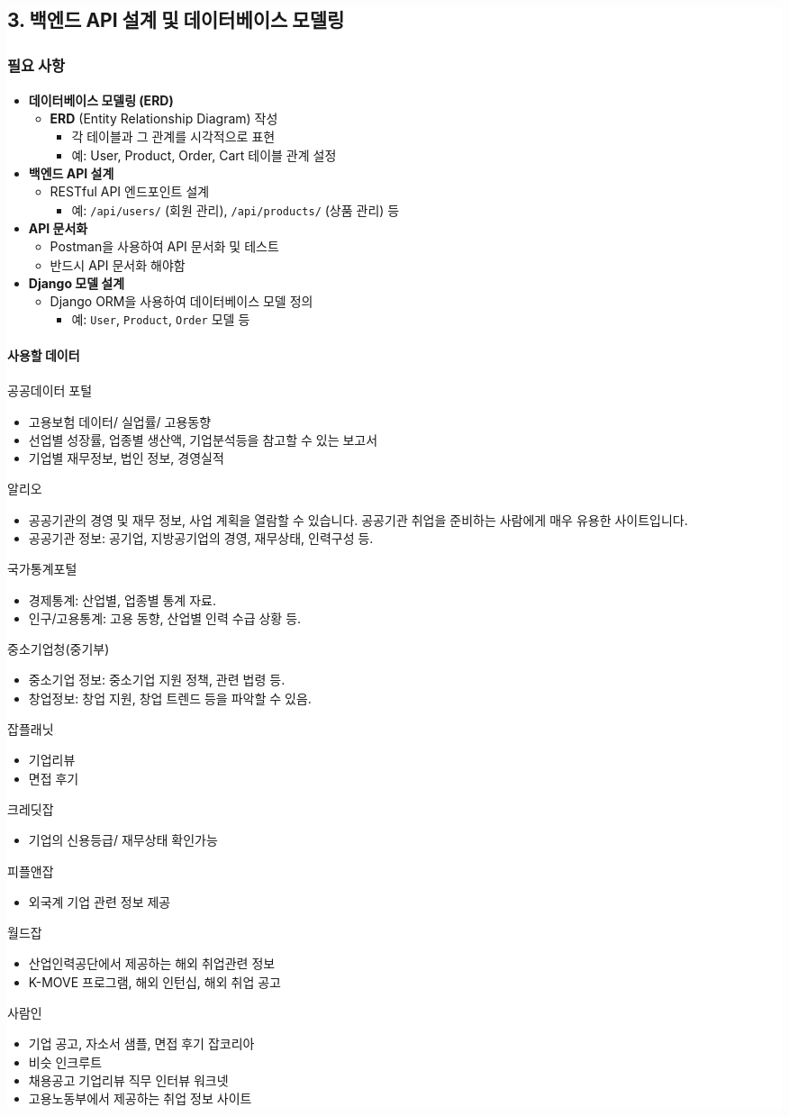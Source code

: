 ## 3. 백엔드 API 설계 및 데이터베이스 모델링

### 필요 사항
- **데이터베이스 모델링 (ERD)**
  - **ERD** (Entity Relationship Diagram) 작성
    - 각 테이블과 그 관계를 시각적으로 표현
    - 예: User, Product, Order, Cart 테이블 관계 설정
- **백엔드 API 설계**
  - RESTful API 엔드포인트 설계
    - 예: `/api/users/` (회원 관리), `/api/products/` (상품 관리) 등
- **API 문서화**
  - Postman을 사용하여 API 문서화 및 테스트
  - 반드시 API 문서화 해야함
- **Django 모델 설계**
  - Django ORM을 사용하여 데이터베이스 모델 정의
    - 예: `User`, `Product`, `Order` 모델 등

#### 사용할 데이터
공공데이터 포털
  - 고용보험 데이터/ 실업률/ 고용동향
  - 선업별 성장률, 업종별 생산액, 기업분석등을 참고할 수 있는 보고서
  - 기업별 재무정보, 법인 정보, 경영실적

알리오
  -  공공기관의 경영 및 재무 정보, 사업 계획을 열람할 수 있습니다. 공공기관 취업을 준비하는 사람에게 매우 유용한 사이트입니다.
  -  공공기관 정보: 공기업, 지방공기업의 경영, 재무상태, 인력구성 등.

국가통계포털
  - 경제통계: 산업별, 업종별 통계 자료.
  - 인구/고용통계: 고용 동향, 산업별 인력 수급 상황 등.

중소기업청(중기부)
  - 중소기업 정보: 중소기업 지원 정책, 관련 법령 등.
  - 창업정보: 창업 지원, 창업 트렌드 등을 파악할 수 있음.

잡플래닛
  - 기업리뷰
  - 면접 후기

크레딧잡
  - 기업의 신용등급/ 재무상태 확인가능

피플앤잡
  - 외국계 기업 관련 정보 제공

월드잡
  - 산업인력공단에서 제공하는 해외 취업관련 정보
  - K-MOVE 프로그램, 해외 인턴십, 해외 취업 공고

사람인
  - 기업 공고, 자소서 샘플, 면접 후기
잡코리아
  - 비슷
인크루트
  - 채용공고 기업리뷰 직무 인터뷰
워크넷
  - 고용노동부에서 제공하는 취업 정보 사이트
